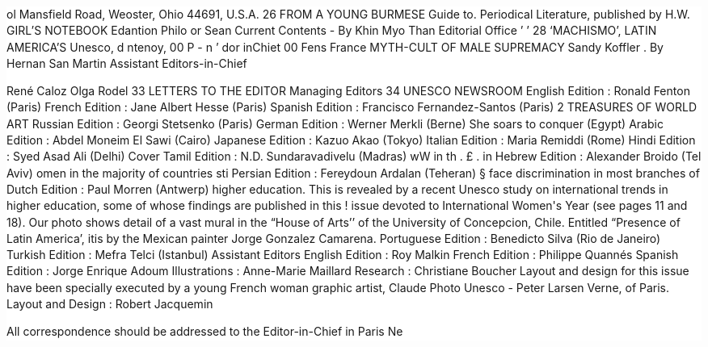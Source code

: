 ol Mansfield Road, Weoster, Ohio 44691, U.S.A. 26 FROM A YOUNG BURMESE 
Guide to. Periodical Literature, published by H.W. GIRL’S NOTEBOOK 
Edantion Philo or Sean Current Contents - By Khin Myo Than 
Editorial Office ’ ’ 
28 ‘MACHISMO’, LATIN AMERICA’S Unesco, d ntenoy, 00 P - n ’ 
dor inChiet 00 Fens France MYTH-CULT OF MALE SUPREMACY 
Sandy Koffler 
. By Hernan San Martin 
Assistant Editors-in-Chief 
  
  
René Caloz 
Olga Rodel 33 LETTERS TO THE EDITOR 
Managing Editors 34 UNESCO NEWSROOM 
English Edition : Ronald Fenton (Paris) 
French Edition : Jane Albert Hesse (Paris) 
Spanish Edition : Francisco Fernandez-Santos (Paris) 2 TREASURES OF WORLD ART 
Russian Edition : Georgi Stetsenko (Paris) 
German Edition : Werner Merkli (Berne) She soars to conquer (Egypt) 
Arabic Edition : Abdel Moneim El Sawi (Cairo) 
Japanese Edition : Kazuo Akao (Tokyo) 
Italian Edition : Maria Remiddi (Rome) 
Hindi Edition : Syed Asad Ali (Delhi) Cover 
Tamil Edition : N.D. Sundaravadivelu (Madras) wW in th . £ . in 
Hebrew Edition : Alexander Broido (Tel Aviv) omen in the majority of countries sti 
Persian Edition : Fereydoun Ardalan (Teheran) § face discrimination in most branches of 
Dutch Edition : Paul Morren (Antwerp) higher education. This is revealed by a 
recent Unesco study on international 
trends in higher education, some of 
whose findings are published in this 
! issue devoted to International Women's 
Year (see pages 11 and 18). Our photo 
shows detail of a vast mural in the 
“House of Arts’’ of the University of 
Concepcion, Chile. Entitled “Presence 
of Latin America’, itis by the Mexican 
painter Jorge Gonzalez Camarena. 
Portuguese Edition : Benedicto Silva (Rio de Janeiro) 
Turkish Edition : Mefra Telci (Istanbul) 
Assistant Editors 
English Edition : Roy Malkin 
French Edition : Philippe Quannés 
Spanish Edition : Jorge Enrique Adoum 
Illustrations : Anne-Marie Maillard 
Research : Christiane Boucher 
Layout and design for this issue have 
been specially executed by a young 
French woman graphic artist, Claude 
Photo Unesco - Peter Larsen Verne, of Paris. 
Layout and Design : Robert Jacquemin 
  
All correspondence should be addressed to 
the Editor-in-Chief in Paris   Ne
 